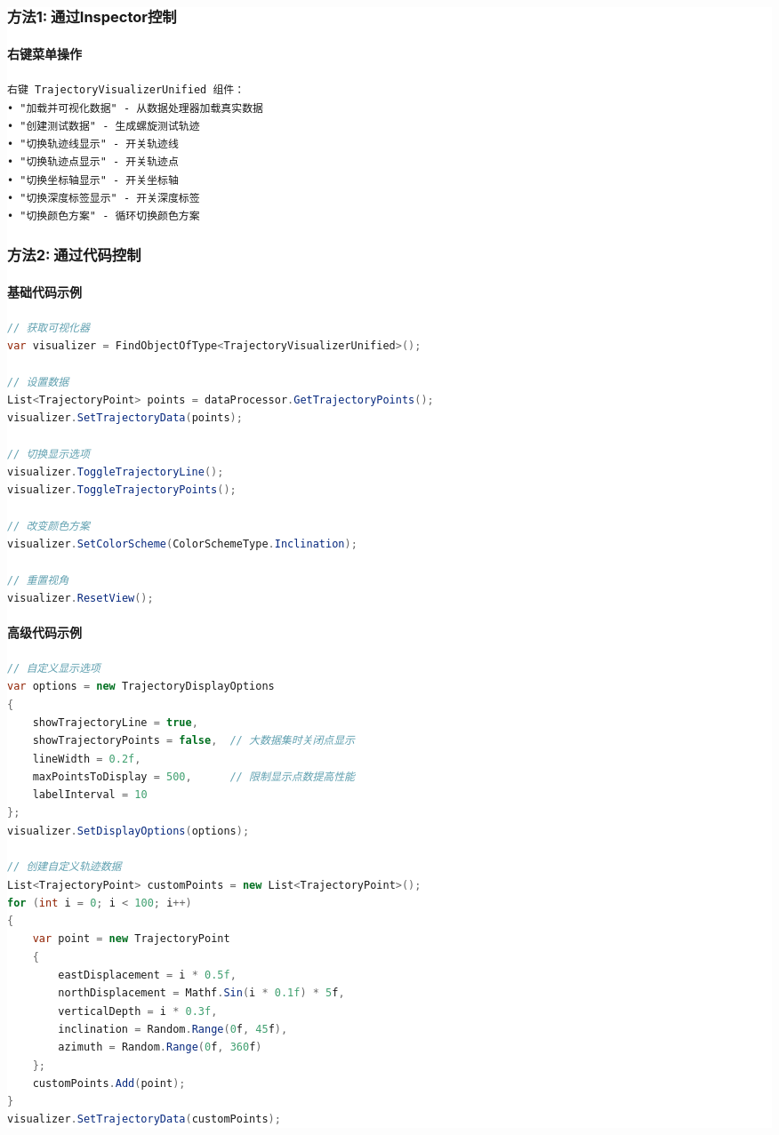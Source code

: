 ### 方法1: 通过Inspector控制

#### 右键菜单操作
```
右键 TrajectoryVisualizerUnified 组件：
• "加载并可视化数据" - 从数据处理器加载真实数据
• "创建测试数据" - 生成螺旋测试轨迹
• "切换轨迹线显示" - 开关轨迹线
• "切换轨迹点显示" - 开关轨迹点
• "切换坐标轴显示" - 开关坐标轴
• "切换深度标签显示" - 开关深度标签
• "切换颜色方案" - 循环切换颜色方案
```

### 方法2: 通过代码控制

#### 基础代码示例
```csharp
// 获取可视化器
var visualizer = FindObjectOfType<TrajectoryVisualizerUnified>();

// 设置数据
List<TrajectoryPoint> points = dataProcessor.GetTrajectoryPoints();
visualizer.SetTrajectoryData(points);

// 切换显示选项
visualizer.ToggleTrajectoryLine();
visualizer.ToggleTrajectoryPoints();

// 改变颜色方案
visualizer.SetColorScheme(ColorSchemeType.Inclination);

// 重置视角
visualizer.ResetView();
```

#### 高级代码示例
```csharp
// 自定义显示选项
var options = new TrajectoryDisplayOptions
{
    showTrajectoryLine = true,
    showTrajectoryPoints = false,  // 大数据集时关闭点显示
    lineWidth = 0.2f,
    maxPointsToDisplay = 500,      // 限制显示点数提高性能
    labelInterval = 10
};
visualizer.SetDisplayOptions(options);

// 创建自定义轨迹数据
List<TrajectoryPoint> customPoints = new List<TrajectoryPoint>();
for (int i = 0; i < 100; i++)
{
    var point = new TrajectoryPoint
    {
        eastDisplacement = i * 0.5f,
        northDisplacement = Mathf.Sin(i * 0.1f) * 5f,
        verticalDepth = i * 0.3f,
        inclination = Random.Range(0f, 45f),
        azimuth = Random.Range(0f, 360f)
    };
    customPoints.Add(point);
}
visualizer.SetTrajectoryData(customPoints);
```